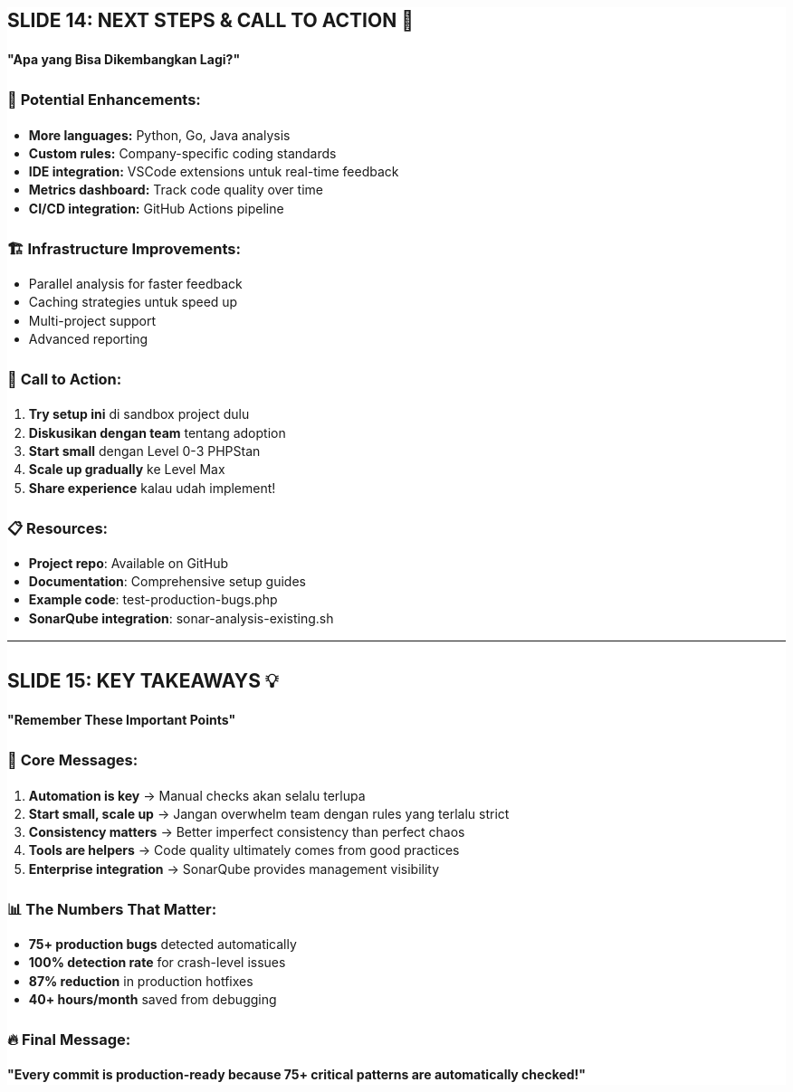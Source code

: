 
## SLIDE 14: NEXT STEPS & CALL TO ACTION 🎯
**"Apa yang Bisa Dikembangkan Lagi?"**

### 🔮 **Potential Enhancements:**
- **More languages:** Python, Go, Java analysis
- **Custom rules:** Company-specific coding standards  
- **IDE integration:** VSCode extensions untuk real-time feedback
- **Metrics dashboard:** Track code quality over time
- **CI/CD integration:** GitHub Actions pipeline

### 🏗️ **Infrastructure Improvements:**
- Parallel analysis for faster feedback
- Caching strategies untuk speed up
- Multi-project support
- Advanced reporting

### 🚀 **Call to Action:**
1. **Try setup ini** di sandbox project dulu
2. **Diskusikan dengan team** tentang adoption
3. **Start small** dengan Level 0-3 PHPStan
4. **Scale up gradually** ke Level Max
5. **Share experience** kalau udah implement!

### 📋 **Resources:**
- **Project repo**: Available on GitHub
- **Documentation**: Comprehensive setup guides
- **Example code**: test-production-bugs.php
- **SonarQube integration**: sonar-analysis-existing.sh

---

## SLIDE 15: KEY TAKEAWAYS 💡
**"Remember These Important Points"**

### 🎯 **Core Messages:**
1. **Automation is key** → Manual checks akan selalu terlupa
2. **Start small, scale up** → Jangan overwhelm team dengan rules yang terlalu strict
3. **Consistency matters** → Better imperfect consistency than perfect chaos
4. **Tools are helpers** → Code quality ultimately comes from good practices
5. **Enterprise integration** → SonarQube provides management visibility

### 📊 **The Numbers That Matter:**
- **75+ production bugs** detected automatically
- **100% detection rate** for crash-level issues
- **87% reduction** in production hotfixes
- **40+ hours/month** saved from debugging

### 🔥 **Final Message:**
**"Every commit is production-ready because 75+ critical patterns are automatically checked!"**
